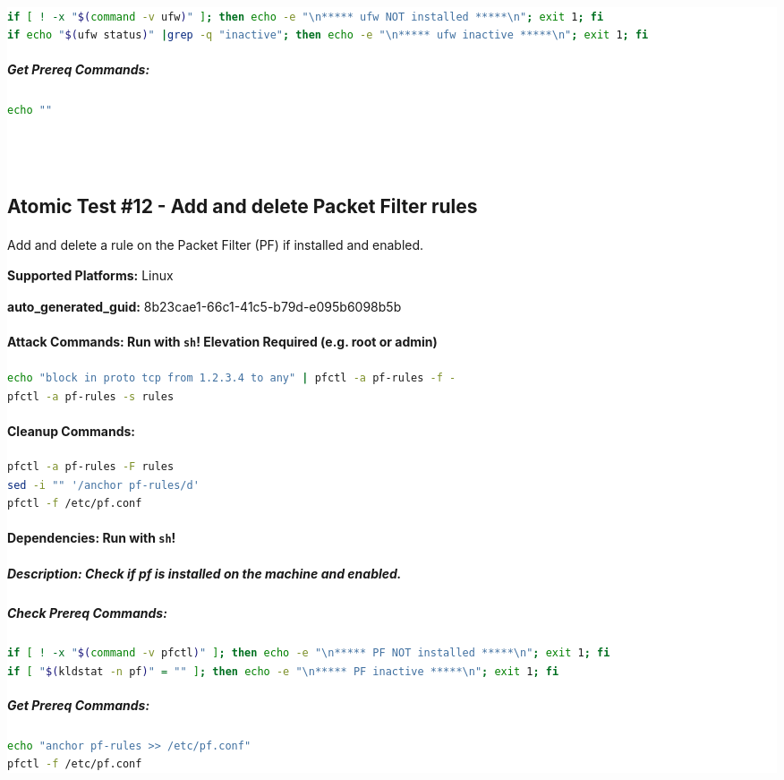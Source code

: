 ```sh
if [ ! -x "$(command -v ufw)" ]; then echo -e "\n***** ufw NOT installed *****\n"; exit 1; fi
if echo "$(ufw status)" |grep -q "inactive"; then echo -e "\n***** ufw inactive *****\n"; exit 1; fi
```

##### Get Prereq Commands:

```sh
echo ""
```

<br/>
<br/>

## Atomic Test #12 - Add and delete Packet Filter rules

Add and delete a rule on the Packet Filter (PF) if installed and enabled.

**Supported Platforms:** Linux

**auto_generated_guid:** 8b23cae1-66c1-41c5-b79d-e095b6098b5b

#### Attack Commands: Run with `sh`! Elevation Required (e.g. root or admin)

```sh
echo "block in proto tcp from 1.2.3.4 to any" | pfctl -a pf-rules -f -
pfctl -a pf-rules -s rules
```

#### Cleanup Commands:

```sh
pfctl -a pf-rules -F rules
sed -i "" '/anchor pf-rules/d'
pfctl -f /etc/pf.conf
```

#### Dependencies: Run with `sh`!

##### Description: Check if pf is installed on the machine and enabled.

##### Check Prereq Commands:

```sh
if [ ! -x "$(command -v pfctl)" ]; then echo -e "\n***** PF NOT installed *****\n"; exit 1; fi
if [ "$(kldstat -n pf)" = "" ]; then echo -e "\n***** PF inactive *****\n"; exit 1; fi
```

##### Get Prereq Commands:

```sh
echo "anchor pf-rules >> /etc/pf.conf"
pfctl -f /etc/pf.conf
```
